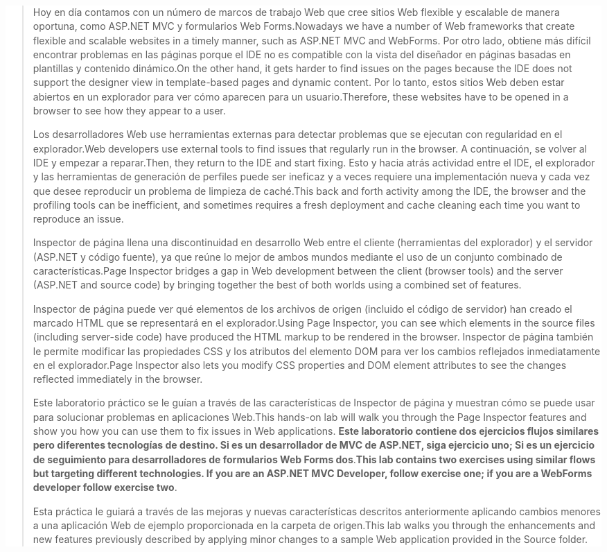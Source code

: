 > <span data-ttu-id="c0655-110">Hoy en día contamos con un número de marcos de trabajo Web que cree sitios Web flexible y escalable de manera oportuna, como ASP.NET MVC y formularios Web Forms.</span><span class="sxs-lookup"><span data-stu-id="c0655-110">Nowadays we have a number of Web frameworks that create flexible and scalable websites in a timely manner, such as ASP.NET MVC and WebForms.</span></span> <span data-ttu-id="c0655-111">Por otro lado, obtiene más difícil encontrar problemas en las páginas porque el IDE no es compatible con la vista del diseñador en páginas basadas en plantillas y contenido dinámico.</span><span class="sxs-lookup"><span data-stu-id="c0655-111">On the other hand, it gets harder to find issues on the pages because the IDE does not support the designer view in template-based pages and dynamic content.</span></span> <span data-ttu-id="c0655-112">Por lo tanto, estos sitios Web deben estar abiertos en un explorador para ver cómo aparecen para un usuario.</span><span class="sxs-lookup"><span data-stu-id="c0655-112">Therefore, these websites have to be opened in a browser to see how they appear to a user.</span></span>
> 
> <span data-ttu-id="c0655-113">Los desarrolladores Web use herramientas externas para detectar problemas que se ejecutan con regularidad en el explorador.</span><span class="sxs-lookup"><span data-stu-id="c0655-113">Web developers use external tools to find issues that regularly run in the browser.</span></span> <span data-ttu-id="c0655-114">A continuación, se volver al IDE y empezar a reparar.</span><span class="sxs-lookup"><span data-stu-id="c0655-114">Then, they return to the IDE and start fixing.</span></span> <span data-ttu-id="c0655-115">Esto y hacia atrás actividad entre el IDE, el explorador y las herramientas de generación de perfiles puede ser ineficaz y a veces requiere una implementación nueva y cada vez que desee reproducir un problema de limpieza de caché.</span><span class="sxs-lookup"><span data-stu-id="c0655-115">This back and forth activity among the IDE, the browser and the profiling tools can be inefficient, and sometimes requires a fresh deployment and cache cleaning each time you want to reproduce an issue.</span></span>
> 
> <span data-ttu-id="c0655-116">Inspector de página llena una discontinuidad en desarrollo Web entre el cliente (herramientas del explorador) y el servidor (ASP.NET y código fuente), ya que reúne lo mejor de ambos mundos mediante el uso de un conjunto combinado de características.</span><span class="sxs-lookup"><span data-stu-id="c0655-116">Page Inspector bridges a gap in Web development between the client (browser tools) and the server (ASP.NET and source code) by bringing together the best of both worlds using a combined set of features.</span></span>
> 
> <span data-ttu-id="c0655-117">Inspector de página puede ver qué elementos de los archivos de origen (incluido el código de servidor) han creado el marcado HTML que se representará en el explorador.</span><span class="sxs-lookup"><span data-stu-id="c0655-117">Using Page Inspector, you can see which elements in the source files (including server-side code) have produced the HTML markup to be rendered in the browser.</span></span> <span data-ttu-id="c0655-118">Inspector de página también le permite modificar las propiedades CSS y los atributos del elemento DOM para ver los cambios reflejados inmediatamente en el explorador.</span><span class="sxs-lookup"><span data-stu-id="c0655-118">Page Inspector also lets you modify CSS properties and DOM element attributes to see the changes reflected immediately in the browser.</span></span>
> 
> <span data-ttu-id="c0655-119">Este laboratorio práctico se le guían a través de las características de Inspector de página y muestran cómo se puede usar para solucionar problemas en aplicaciones Web.</span><span class="sxs-lookup"><span data-stu-id="c0655-119">This hands-on lab will walk you through the Page Inspector features and show you how you can use them to fix issues in Web applications.</span></span> <span data-ttu-id="c0655-120">**Este laboratorio contiene dos ejercicios flujos similares pero diferentes tecnologías de destino. Si es un desarrollador de MVC de ASP.NET, siga ejercicio uno; Si es un ejercicio de seguimiento para desarrolladores de formularios Web Forms dos**.</span><span class="sxs-lookup"><span data-stu-id="c0655-120">**This lab contains two exercises using similar flows but targeting different technologies. If you are an ASP.NET MVC Developer, follow exercise one; if you are a WebForms developer follow exercise two**.</span></span>
> 
> <span data-ttu-id="c0655-121">Esta práctica le guiará a través de las mejoras y nuevas características descritos anteriormente aplicando cambios menores a una aplicación Web de ejemplo proporcionada en la carpeta de origen.</span><span class="sxs-lookup"><span data-stu-id="c0655-121">This lab walks you through the enhancements and new features previously described by applying minor changes to a sample Web application provided in the Source folder.</span></span>
> 